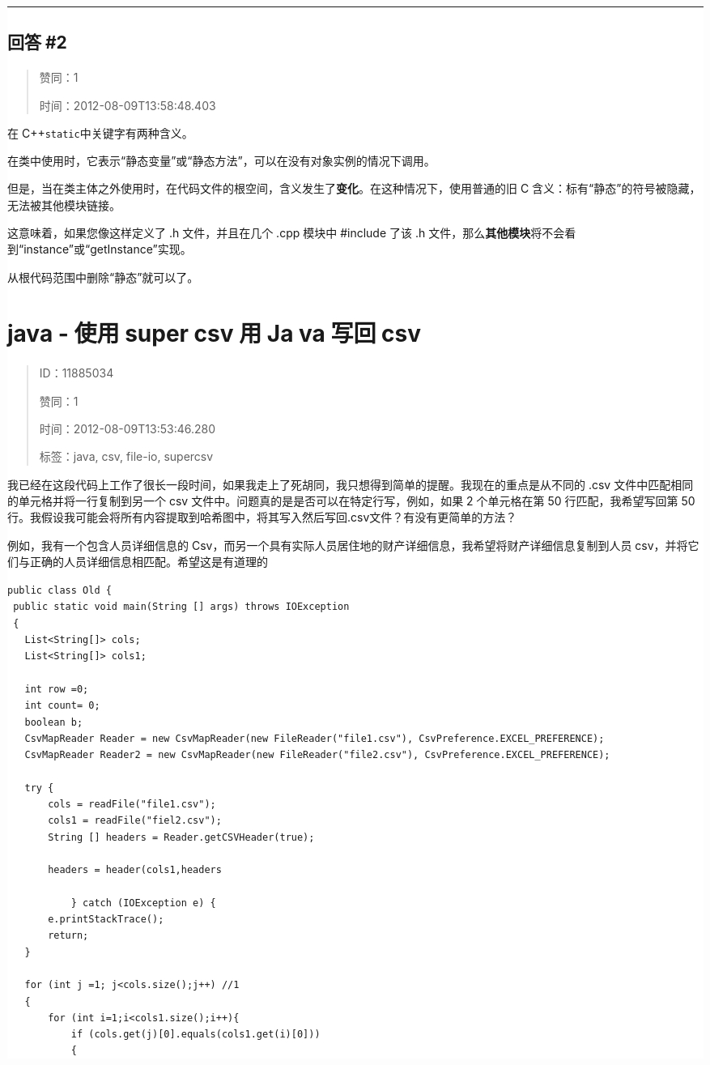 * * *

## 回答 #2

> 赞同：1
> 
> 时间：2012-08-09T13:58:48.403

在 C++`static`中关键字有两种含义。

在类中使用时，它表示“静态变量”或“静态方法”，可以在没有对象实例的情况下调用。

但是，当在类主体之外使用时，在代码文件的根空间，含义发生了**变化**。在这种情况下，使用普通的旧 C 含义：标有“静态”的符号被隐藏，无法被其他模块链接。

这意味着，如果您像这样定义了 .h 文件，并且在几个 .cpp 模块中 #include 了该 .h 文件，那么**其他模块**将不会看到“instance”或“getInstance”实现。

从根代码范围中删除“静态”就可以了。

# java - 使用 super csv 用 Ja va 写回 csv

> ID：11885034
> 
> 赞同：1
> 
> 时间：2012-08-09T13:53:46.280
> 
> 标签：java, csv, file-io, supercsv

我已经在这段代码上工作了很长一段时间，如果我走上了死胡同，我只想得到简单的提醒。我现在的重点是从不同的 .csv 文件中匹配相同的单元格并将一行复制到另一个 csv 文件中。问题真的是是否可以在特定行写，例如，如果 2 个单元格在第 50 行匹配，我希望写回第 50 行。我假设我可能会将所有内容提取到哈希图中，将其写入然后写回.csv文件？有没有更简单的方法？

例如，我有一个包含人员详细信息的 Csv，而另一个具有实际人员居住地的财产详细信息，我希望将财产详细信息复制到人员 csv，并将它们与正确的人员详细信息相匹配。希望这是有道理的

```
public class Old {
 public static void main(String [] args) throws IOException
 {
   List<String[]> cols;
   List<String[]> cols1;

   int row =0;
   int count= 0;
   boolean b;
   CsvMapReader Reader = new CsvMapReader(new FileReader("file1.csv"), CsvPreference.EXCEL_PREFERENCE);
   CsvMapReader Reader2 = new CsvMapReader(new FileReader("file2.csv"), CsvPreference.EXCEL_PREFERENCE);

   try {
       cols = readFile("file1.csv");
       cols1 = readFile("fiel2.csv");
       String [] headers = Reader.getCSVHeader(true);

       headers = header(cols1,headers          

           } catch (IOException e) {
       e.printStackTrace();
       return;
   }

   for (int j =1; j<cols.size();j++) //1
   {
       for (int i=1;i<cols1.size();i++){
           if (cols.get(j)[0].equals(cols1.get(i)[0]))
           {

```